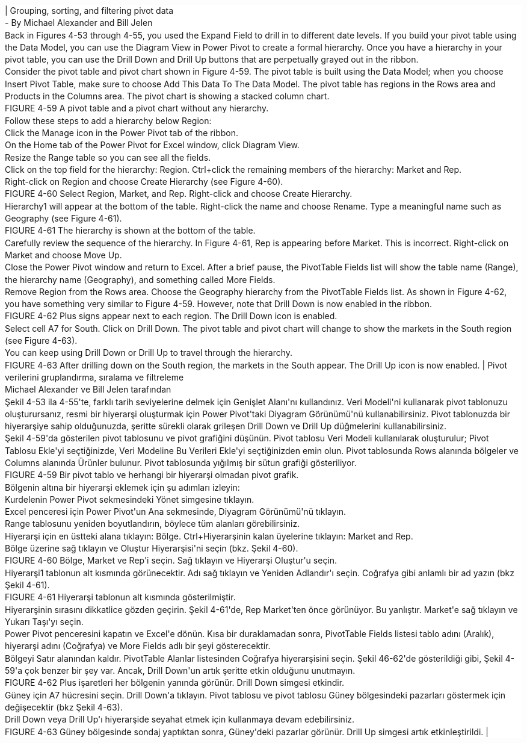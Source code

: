| Grouping, sorting, and filtering pivot data<br/>- By Michael Alexander and Bill Jelen<br/>Back in Figures 4-53 through 4-55, you used the Expand Field to drill in to different date levels. If you build your pivot table using the Data Model, you can use the Diagram View in Power Pivot to create a formal hierarchy. Once you have a hierarchy in your pivot table, you can use the Drill Down and Drill Up buttons that are perpetually grayed out in the ribbon.<br/>Consider the pivot table and pivot chart shown in Figure 4-59. The pivot table is built using the Data Model; when you choose Insert Pivot Table, make sure to choose Add This Data To The Data Model. The pivot table has regions in the Rows area and Products in the Columns area. The pivot chart is showing a stacked column chart.<br/>FIGURE 4-59 A pivot table and a pivot chart without any hierarchy.<br/>Follow these steps to add a hierarchy below Region:<br/>Click the Manage icon in the Power Pivot tab of the ribbon.<br/>On the Home tab of the Power Pivot for Excel window, click Diagram View.<br/>Resize the Range table so you can see all the fields.<br/>Click on the top field for the hierarchy: Region. Ctrl+click the remaining members of the hierarchy: Market and Rep.<br/>Right-click on Region and choose Create Hierarchy (see Figure 4-60).<br/>FIGURE 4-60 Select Region, Market, and Rep. Right-click and choose Create Hierarchy.<br/>Hierarchy1 will appear at the bottom of the table. Right-click the name and choose Rename. Type a meaningful name such as Geography (see Figure 4-61).<br/>FIGURE 4-61 The hierarchy is shown at the bottom of the table.<br/>Carefully review the sequence of the hierarchy. In Figure 4-61, Rep is appearing before Market. This is incorrect. Right-click on Market and choose Move Up.<br/>Close the Power Pivot window and return to Excel. After a brief pause, the PivotTable Fields list will show the table name (Range), the hierarchy name (Geography), and something called More Fields.<br/>Remove Region from the Rows area. Choose the Geography hierarchy from the PivotTable Fields list. As shown in Figure 4-62, you have something very similar to Figure 4-59. However, note that Drill Down is now enabled in the ribbon.<br/>FIGURE 4-62 Plus signs appear next to each region. The Drill Down icon is enabled.<br/>Select cell A7 for South. Click on Drill Down. The pivot table and pivot chart will change to show the markets in the South region (see Figure 4-63).<br/>You can keep using Drill Down or Drill Up to travel through the hierarchy.<br/>FIGURE 4-63 After drilling down on the South region, the markets in the South appear. The Drill Up icon is now enabled. | Pivot verilerini gruplandırma, sıralama ve filtreleme<br/>Michael Alexander ve Bill Jelen tarafından<br/>Şekil 4-53 ila 4-55'te, farklı tarih seviyelerine delmek için Genişlet Alanı'nı kullandınız. Veri Modeli'ni kullanarak pivot tablonuzu oluşturursanız, resmi bir hiyerarşi oluşturmak için Power Pivot'taki Diyagram Görünümü'nü kullanabilirsiniz. Pivot tablonuzda bir hiyerarşiye sahip olduğunuzda, şeritte sürekli olarak grileşen Drill Down ve Drill Up düğmelerini kullanabilirsiniz.<br/>Şekil 4-59'da gösterilen pivot tablosunu ve pivot grafiğini düşünün. Pivot tablosu Veri Modeli kullanılarak oluşturulur; Pivot Tablosu Ekle'yi seçtiğinizde, Veri Modeline Bu Verileri Ekle'yi seçtiğinizden emin olun. Pivot tablosunda Rows alanında bölgeler ve Columns alanında Ürünler bulunur. Pivot tablosunda yığılmış bir sütun grafiği gösteriliyor.<br/>FIGURE 4-59 Bir pivot tablo ve herhangi bir hiyerarşi olmadan pivot grafik.<br/>Bölgenin altına bir hiyerarşi eklemek için şu adımları izleyin:<br/>Kurdelenin Power Pivot sekmesindeki Yönet simgesine tıklayın.<br/>Excel penceresi için Power Pivot'un Ana sekmesinde, Diyagram Görünümü'nü tıklayın.<br/>Range tablosunu yeniden boyutlandırın, böylece tüm alanları görebilirsiniz.<br/>Hiyerarşi için en üstteki alana tıklayın: Bölge. Ctrl+Hiyerarşinin kalan üyelerine tıklayın: Market and Rep.<br/>Bölge üzerine sağ tıklayın ve Oluştur Hiyerarşisi'ni seçin (bkz. Şekil 4-60).<br/>FIGURE 4-60 Bölge, Market ve Rep'i seçin. Sağ tıklayın ve Hiyerarşi Oluştur'u seçin.<br/>Hiyerarşi1 tablonun alt kısmında görünecektir. Adı sağ tıklayın ve Yeniden Adlandır'ı seçin. Coğrafya gibi anlamlı bir ad yazın (bkz Şekil 4-61).<br/>FIGURE 4-61 Hiyerarşi tablonun alt kısmında gösterilmiştir.<br/>Hiyerarşinin sırasını dikkatlice gözden geçirin. Şekil 4-61'de, Rep Market'ten önce görünüyor. Bu yanlıştır. Market'e sağ tıklayın ve Yukarı Taşı'yı seçin.<br/>Power Pivot penceresini kapatın ve Excel'e dönün. Kısa bir duraklamadan sonra, PivotTable Fields listesi tablo adını (Aralık), hiyerarşi adını (Coğrafya) ve More Fields adlı bir şeyi gösterecektir.<br/>Bölgeyi Satır alanından kaldır. PivotTable Alanlar listesinden Coğrafya hiyerarşisini seçin. Şekil 46-62'de gösterildiği gibi, Şekil 4-59'a çok benzer bir şey var. Ancak, Drill Down'un artık şeritte etkin olduğunu unutmayın.<br/>FIGURE 4-62 Plus işaretleri her bölgenin yanında görünür. Drill Down simgesi etkindir.<br/>Güney için A7 hücresini seçin. Drill Down'a tıklayın. Pivot tablosu ve pivot tablosu Güney bölgesindeki pazarları göstermek için değişecektir (bkz Şekil 4-63).<br/>Drill Down veya Drill Up'ı hiyerarşide seyahat etmek için kullanmaya devam edebilirsiniz.<br/>FIGURE 4-63 Güney bölgesinde sondaj yaptıktan sonra, Güney'deki pazarlar görünür. Drill Up simgesi artık etkinleştirildi. |